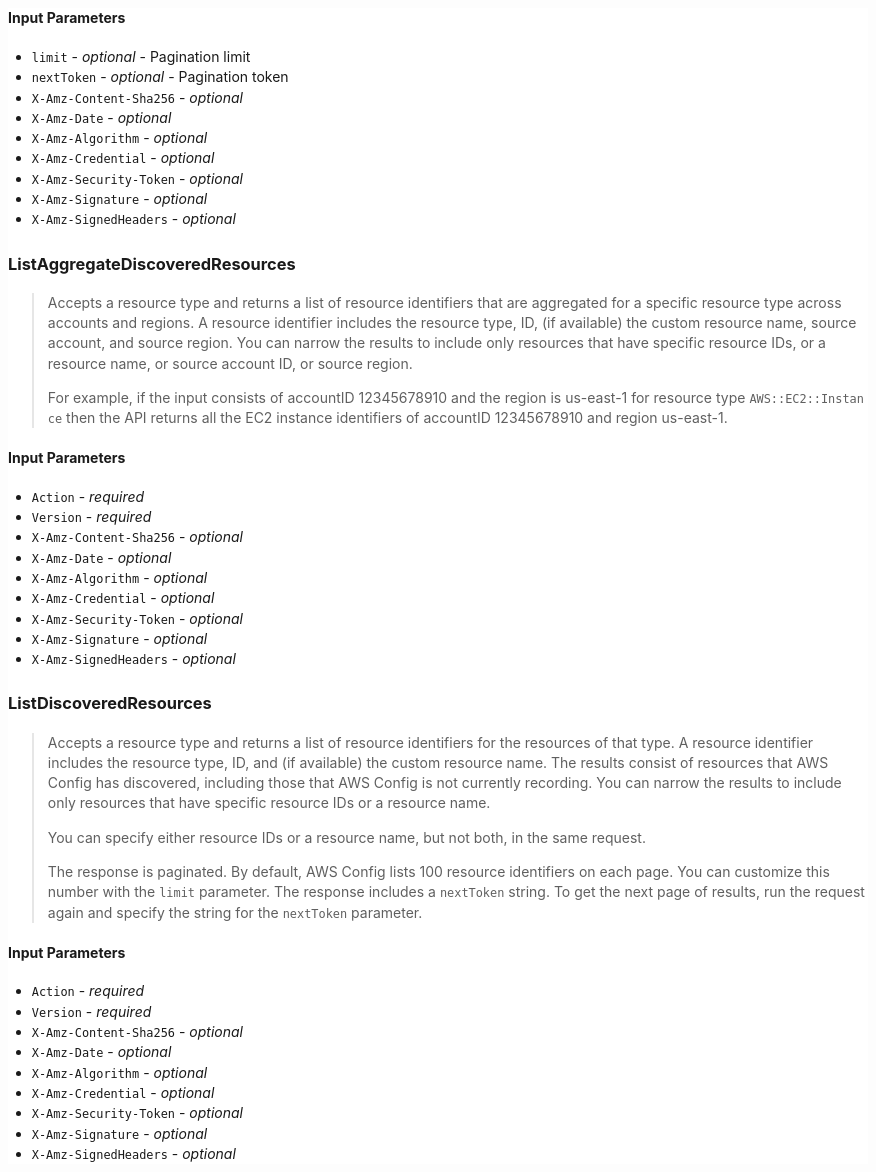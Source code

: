#### Input Parameters
* `limit` - _optional_ - Pagination limit<br/>
* `nextToken` - _optional_ - Pagination token<br/>
* `X-Amz-Content-Sha256` - _optional_
* `X-Amz-Date` - _optional_
* `X-Amz-Algorithm` - _optional_
* `X-Amz-Credential` - _optional_
* `X-Amz-Security-Token` - _optional_
* `X-Amz-Signature` - _optional_
* `X-Amz-SignedHeaders` - _optional_

### ListAggregateDiscoveredResources
<blockquote><p>Accepts a resource type and returns a list of resource identifiers that are aggregated for a specific resource type across accounts and regions. A resource identifier includes the resource type, ID, (if available) the custom resource name, source account, and source region. You can narrow the results to include only resources that have specific resource IDs, or a resource name, or source account ID, or source region.</p> <p>For example, if the input consists of accountID 12345678910 and the region is us-east-1 for resource type <code>AWS::EC2::Instance</code> then the API returns all the EC2 instance identifiers of accountID 12345678910 and region us-east-1.</p></blockquote>

#### Input Parameters
* `Action` - _required_
* `Version` - _required_
* `X-Amz-Content-Sha256` - _optional_
* `X-Amz-Date` - _optional_
* `X-Amz-Algorithm` - _optional_
* `X-Amz-Credential` - _optional_
* `X-Amz-Security-Token` - _optional_
* `X-Amz-Signature` - _optional_
* `X-Amz-SignedHeaders` - _optional_

### ListDiscoveredResources
<blockquote><p>Accepts a resource type and returns a list of resource identifiers for the resources of that type. A resource identifier includes the resource type, ID, and (if available) the custom resource name. The results consist of resources that AWS Config has discovered, including those that AWS Config is not currently recording. You can narrow the results to include only resources that have specific resource IDs or a resource name.</p> <note> <p>You can specify either resource IDs or a resource name, but not both, in the same request.</p> </note> <p>The response is paginated. By default, AWS Config lists 100 resource identifiers on each page. You can customize this number with the <code>limit</code> parameter. The response includes a <code>nextToken</code> string. To get the next page of results, run the request again and specify the string for the <code>nextToken</code> parameter.</p></blockquote>

#### Input Parameters
* `Action` - _required_
* `Version` - _required_
* `X-Amz-Content-Sha256` - _optional_
* `X-Amz-Date` - _optional_
* `X-Amz-Algorithm` - _optional_
* `X-Amz-Credential` - _optional_
* `X-Amz-Security-Token` - _optional_
* `X-Amz-Signature` - _optional_
* `X-Amz-SignedHeaders` - _optional_
